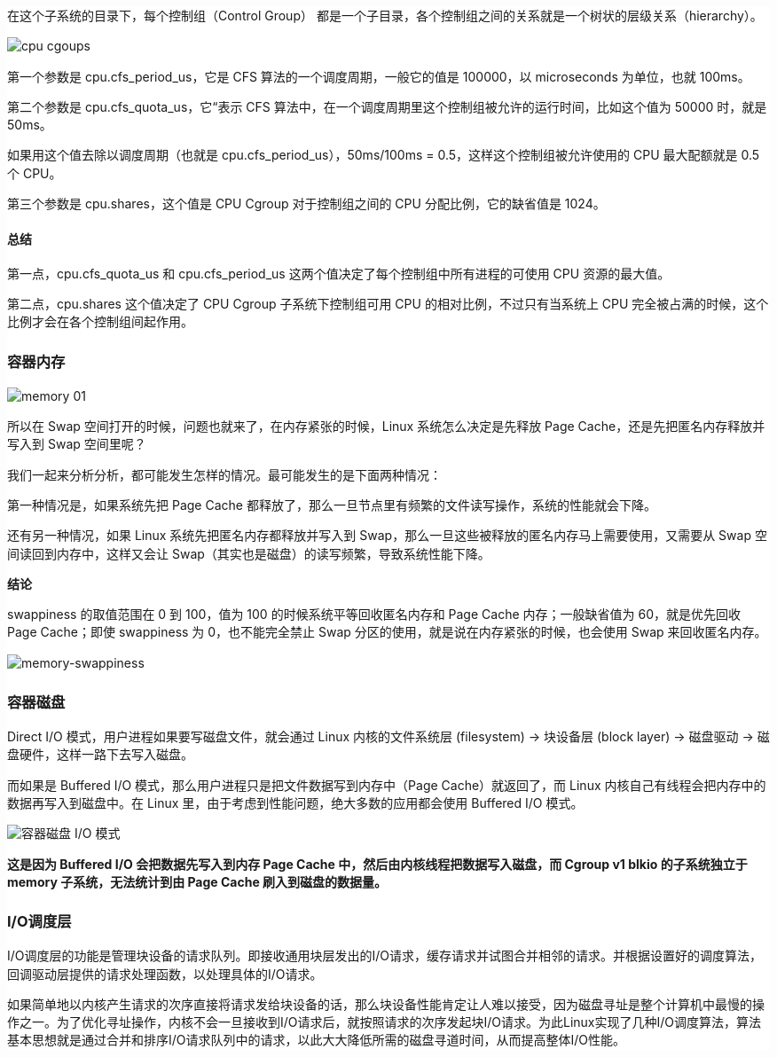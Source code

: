 在这个子系统的目录下，每个控制组（Control Group） 都是一个子目录，各个控制组之间的关系就是一个树状的层级关系（hierarchy）。

![cpu cgoups](https://blog-1251445337.cos.ap-chengdu.myqcloud.com/%E5%AE%B9%E5%99%A8%E9%AB%98%E6%89%8B%E5%AE%9E%E6%88%98/cpu-cgroup01.png)

第一个参数是 cpu.cfs_period_us，它是 CFS 算法的一个调度周期，一般它的值是 100000，以 microseconds 为单位，也就 100ms。

第二个参数是 cpu.cfs_quota_us，它“表示 CFS 算法中，在一个调度周期里这个控制组被允许的运行时间，比如这个值为 50000 时，就是 50ms。

如果用这个值去除以调度周期（也就是 cpu.cfs_period_us），50ms/100ms = 0.5，这样这个控制组被允许使用的 CPU 最大配额就是 0.5 个 CPU。

第三个参数是 cpu.shares，这个值是 CPU Cgroup 对于控制组之间的 CPU 分配比例，它的缺省值是 1024。

#### 总结

第一点，cpu.cfs_quota_us 和 cpu.cfs_period_us 这两个值决定了每个控制组中所有进程的可使用 CPU 资源的最大值。

第二点，cpu.shares 这个值决定了 CPU Cgroup 子系统下控制组可用 CPU 的相对比例，不过只有当系统上 CPU 完全被占满的时候，这个比例才会在各个控制组间起作用。

### 容器内存

![memory 01](https://blog-1251445337.cos.ap-chengdu.myqcloud.com/%E5%AE%B9%E5%99%A8%E9%AB%98%E6%89%8B%E5%AE%9E%E6%88%98/memory01.png)

所以在 Swap 空间打开的时候，问题也就来了，在内存紧张的时候，Linux 系统怎么决定是先释放 Page Cache，还是先把匿名内存释放并写入到 Swap 空间里呢？

我们一起来分析分析，都可能发生怎样的情况。最可能发生的是下面两种情况：

第一种情况是，如果系统先把 Page Cache 都释放了，那么一旦节点里有频繁的文件读写操作，系统的性能就会下降。

还有另一种情况，如果 Linux 系统先把匿名内存都释放并写入到 Swap，那么一旦这些被释放的匿名内存马上需要使用，又需要从 Swap 空间读回到内存中，这样又会让 Swap（其实也是磁盘）的读写频繁，导致系统性能下降。

**结论**

swappiness 的取值范围在 0 到 100，值为 100 的时候系统平等回收匿名内存和 Page Cache 内存；一般缺省值为 60，就是优先回收 Page Cache；即使 swappiness 为 0，也不能完全禁止 Swap 分区的使用，就是说在内存紧张的时候，也会使用 Swap 来回收匿名内存。

![memory-swappiness](https://blog-1251445337.cos.ap-chengdu.myqcloud.com/%E5%AE%B9%E5%99%A8%E9%AB%98%E6%89%8B%E5%AE%9E%E6%88%98/swapness.png)

### 容器磁盘

Direct I/O 模式，用户进程如果要写磁盘文件，就会通过 Linux 内核的文件系统层 (filesystem) -> 块设备层 (block layer) -> 磁盘驱动 -> 磁盘硬件，这样一路下去写入磁盘。

而如果是 Buffered I/O 模式，那么用户进程只是把文件数据写到内存中（Page Cache）就返回了，而 Linux 内核自己有线程会把内存中的数据再写入到磁盘中。在 Linux 里，由于考虑到性能问题，绝大多数的应用都会使用 Buffered I/O 模式。

![容器磁盘 I/O 模式](https://blog-1251445337.cos.ap-chengdu.myqcloud.com/%E5%AE%B9%E5%99%A8%E9%AB%98%E6%89%8B%E5%AE%9E%E6%88%98/disk01.png)

**这是因为 Buffered I/O 会把数据先写入到内存 Page Cache 中，然后由内核线程把数据写入磁盘，而 Cgroup v1 blkio 的子系统独立于 memory 子系统，无法统计到由 Page Cache 刷入到磁盘的数据量。**

### I/O调度层

I/O调度层的功能是管理块设备的请求队列。即接收通用块层发出的I/O请求，缓存请求并试图合并相邻的请求。并根据设置好的调度算法，回调驱动层提供的请求处理函数，以处理具体的I/O请求。

如果简单地以内核产生请求的次序直接将请求发给块设备的话，那么块设备性能肯定让人难以接受，因为磁盘寻址是整个计算机中最慢的操作之一。为了优化寻址操作，内核不会一旦接收到I/O请求后，就按照请求的次序发起块I/O请求。为此Linux实现了几种I/O调度算法，算法基本思想就是通过合并和排序I/O请求队列中的请求，以此大大降低所需的磁盘寻道时间，从而提高整体I/O性能。

